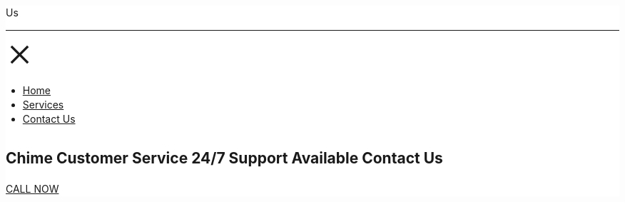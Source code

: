 Us</a></li></ul></div></div></nav></div></div></div></nav><hr aria-hidden="true" role="separator" data-ux="HR" class="x-el x-el-hr c1-1 c1-2 c1-4r c1-4s c1-4t c1-11 c1-13 c1-4 c1-12 c1-14 c1-b c1-c c1-d c1-e c1-f c1-g"></div></div><div role="navigation" data-ux="NavigationDrawer" id="n-78791-navId-mobile" class="x-el x-el-div c1-1 c1-2 c1-4u c1-4v c1-4w c1-4 c1-4x c1-4h c1-4y c1-h c1-4z c1-50 c1-51 c1-52 c1-53 c1-54 c1-10 c1-55 c1-b c1-c c1-d c1-e c1-f c1-g"><div data-ux="Block" class="x-el x-el-div c1-1 c1-2 c1-r c1-s c1-b c1-c c1-d c1-e c1-f c1-g"><svg viewBox="0 0 24 24" fill="currentColor" width="40px" height="40px" data-ux="CloseIcon" data-edit-interactive="true" data-close="true" class="x-el x-el-svg c1-1 c1-2 c1-56 c1-1q c1-2n c1-1s c1-1t c1-1u c1-1v c1-1f c1-57 c1-58 c1-4d c1-59 c1-5a c1-5b c1-b c1-5c c1-5d c1-5e c1-5f c1-5g"><path fill-rule="evenodd" d="M17.999 4l-6.293 6.293L5.413 4 4 5.414l6.292 6.293L4 18l1.413 1.414 6.293-6.292 6.293 6.292L19.414 18l-6.294-6.293 6.294-6.293z"/></svg></div><div data-ux="Container" id="n-78791-navContainerId-mobile" class="x-el x-el-div c1-1 c1-2 c1-2l c1-2m c1-r c1-s c1-2e c1-4h c1-5h c1-4 c1-5i c1-b c1-c c1-5j c1-d c1-5k c1-e c1-5l c1-f c1-5m c1-g"><div data-ux="Block" id="n-78791-navLinksContentId-mobile" class="x-el x-el-div c1-1 c1-2 c1-b c1-c c1-d c1-e c1-f c1-g"><ul role="menu" data-ux="NavigationDrawerList" id="n-78791-navListId-mobile" class="x-el x-el-ul c1-1 c1-2 c1-11 c1-13 c1-14 c1-12 c1-5n c1-5o c1-5p c1-4m c1-2i c1-2j c1-19 c1-18 c1-1d c1-1e c1-b c1-c c1-d c1-e c1-f c1-g"><li role="menuitem" data-ux="NavigationDrawerListItem" class="x-el x-el-li c1-1 c1-2 c1-5q c1-13 c1-3r c1-5r c1-5s c1-5t c1-b c1-c c1-4n c1-5u c1-d c1-e c1-f c1-g"><a rel role="link" aria-haspopup="menu" data-ux="NavigationDrawerLink" target data-page="7e45fa18-cca1-4c7b-93d0-d3b927952c3c" data-edit-interactive="true" data-close="true" href="/" data-typography="NavBeta" class="x-el x-el-a c1-1 c1-2 c1-1c c1-1d c1-1e c1-10 c1-1f c1-49 c1-4a c1-r c1-s c1-y c1-5v c1-5w c1-b c1-56 c1-5x c1-5y c1-5z c1-60 c1-61 c1-62 c1-63 c1-64 c1-65" data-tccl="ux2.HEADER.header9.NavigationDrawer.Default.Link.Default.78817.click,click"><span>Home</span></a></li><li role="menuitem" data-ux="NavigationDrawerListItem" class="x-el x-el-li c1-1 c1-2 c1-5q c1-13 c1-3r c1-5r c1-5s c1-5t c1-b c1-c c1-4n c1-5u c1-d c1-e c1-f c1-g"><a rel role="link" aria-haspopup="false" data-ux="NavigationDrawerLink" target data-page="12072621-28f2-469e-9bca-bf6aeb278aa2" data-edit-interactive="true" data-close="true" href="/services-1" data-typography="NavBeta" class="x-el x-el-a c1-1 c1-2 c1-1c c1-1d c1-1e c1-10 c1-1f c1-49 c1-4a c1-r c1-s c1-y c1-5v c1-5w c1-b c1-56 c1-5x c1-5y c1-5z c1-60 c1-61 c1-62 c1-63 c1-64 c1-65" data-tccl="ux2.HEADER.header9.NavigationDrawer.Default.Link.Default.78818.click,click"><span>Services</span></a></li><li role="menuitem" data-ux="NavigationDrawerListItem" class="x-el x-el-li c1-1 c1-2 c1-5q c1-13 c1-3r c1-5r c1-5s c1-5t c1-b c1-c c1-4n c1-5u c1-d c1-e c1-f c1-g"><a rel role="link" aria-haspopup="false" data-ux="NavigationDrawerLinkActive" target data-page="b3234aaa-ac69-4970-b1cc-ae7d0f7a7aaf" data-edit-interactive="true" data-close="true" href="/contact-us" data-typography="NavBeta" class="x-el x-el-a c1-1 c1-2 c1-1c c1-1d c1-1e c1-10 c1-1f c1-49 c1-4a c1-r c1-s c1-y c1-5v c1-5w c1-b c1-56 c1-5x c1-3w c1-5z c1-60 c1-61 c1-62 c1-63 c1-64 c1-65" data-tccl="ux2.HEADER.header9.NavigationDrawer.Default.Link.Active.78819.click,click"><span>Contact Us</span></a></li></ul><div data-ux="Block" class="x-el x-el-div c1-1 c1-2 c1-b c1-c c1-3r c1-d c1-16 c1-e c1-f c1-g"></div></div></div></div></section>  </div></div></div><div id="28e1aeb7-8ce9-4d0f-97a9-22306a01f2a7" class="widget widget-content widget-content-content-4"><div data-ux="Widget" role="region" id="28e1aeb7-8ce9-4d0f-97a9-22306a01f2a7" class="x-el x-el-div x-el c1-1 c1-2 c1-3 c1-b c1-c c1-d c1-e c1-f c1-g c1-1 c1-2 c1-b c1-c c1-d c1-e c1-f c1-g"><div> <section data-ux="Section" class="x-el x-el-section c1-1 c1-2 c1-3 c1-h c1-i c1-b c1-c c1-k c1-l c1-d c1-e c1-f c1-g"><div data-ux="Container" class="x-el x-el-div c1-1 c1-2 c1-2l c1-2m c1-r c1-s c1-2e c1-b c1-c c1-5j c1-d c1-5k c1-e c1-5l c1-f c1-5m c1-g"><div data-ux="Grid" class="x-el x-el-div c1-1 c1-2 c1-10 c1-3d c1-3e c1-66 c1-11 c1-67 c1-13 c1-68 c1-1x c1-b c1-c c1-69 c1-6a c1-6b c1-6c c1-d c1-e c1-f c1-g"><div data-ux="GridCell" class="x-el x-el-div c1-1 c1-2 c1-3d c1-3g c1-3h c1-3i c1-2e c1-2i c1-6d c1-2j c1-6e c1-b c1-c c1-6f c1-6g c1-6h c1-6i c1-6j c1-6k c1-6l c1-d c1-6m c1-6n c1-6o c1-e c1-f c1-g"><div data-ux="ContentBasic" class="x-el x-el-div x-el c1-1 c1-2 c1-10 c1-55 c1-4 c1-6p c1-y c1-1x c1-6q c1-6r c1-b c1-c c1-6s c1-6t c1-d c1-e c1-f c1-g c1-1 c1-2 c1-b c1-c c1-d c1-e c1-f c1-g"><h1 role="heading" aria-level="1" data-ux="FeaturedHeading" data-aid="CONTENT_WELCOME_TITLE_RENDERED" data-promoted-from="4" data-order="0" data-typography="HeadingGamma" data-font-scaled="true" class="x-el x-el-h1 c1-1 c1-2 c1-1d c1-1e c1-6u c1-14 c1-12 c1-11 c1-13 c1-b c1-6v c1-5b c1-5y c1-5d c1-5e c1-5f c1-5g">Chime Customer Service 24/7 Support Available Contact Us</h1><div data-ux="Block" class="x-el x-el-div c1-1 c1-2 c1-b c1-c c1-d c1-e c1-f c1-g"><a data-ux-btn="secondary" data-ux="ButtonSecondary" data-aid="CONTENT_CTA_BTN_RENDERED" href="tel:+18553040190" target data-tccl="ux2.CONTENT.content4.Featured.Default.Button.Secondary.78820.click,click" data-typography="ButtonAlpha" class="x-el x-el-a c1-3q c1-22 c1-1f c1-6w c1-6x c1-y c1-1y c1-1x c1-1c c1-1e c1-1d c1-o c1-2e c1-4 c1-3m c1-6y c1-p c1-q c1-6z c1-2t c1-70 c1-71 c1-b c1-3w c1-72 c1-25 c1-73 c1-74 c1-29 c1-2a c1-2b c1-2c">CALL NOW </a></div></div></div></div></div></section>